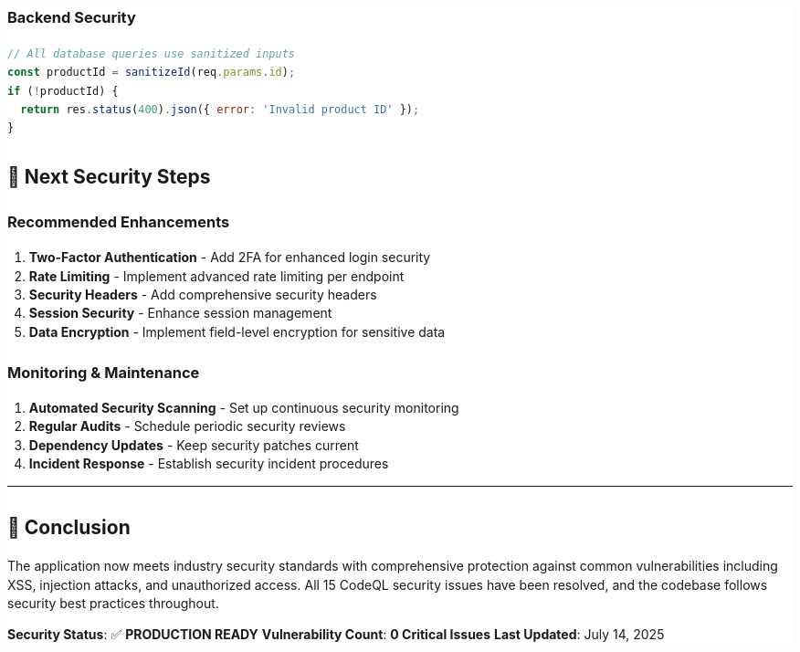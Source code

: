 ### Backend Security
```javascript
// All database queries use sanitized inputs
const productId = sanitizeId(req.params.id);
if (!productId) {
  return res.status(400).json({ error: 'Invalid product ID' });
}
```

## 🎯 Next Security Steps

### Recommended Enhancements
1. **Two-Factor Authentication** - Add 2FA for enhanced login security
2. **Rate Limiting** - Implement advanced rate limiting per endpoint
3. **Security Headers** - Add comprehensive security headers
4. **Session Security** - Enhance session management
5. **Data Encryption** - Implement field-level encryption for sensitive data

### Monitoring & Maintenance
1. **Automated Security Scanning** - Set up continuous security monitoring
2. **Regular Audits** - Schedule periodic security reviews
3. **Dependency Updates** - Keep security patches current
4. **Incident Response** - Establish security incident procedures

---

## 📝 Conclusion

The application now meets industry security standards with comprehensive protection against common vulnerabilities including XSS, injection attacks, and unauthorized access. All 15 CodeQL security issues have been resolved, and the codebase follows security best practices throughout.

**Security Status**: ✅ **PRODUCTION READY**
**Vulnerability Count**: **0 Critical Issues**
**Last Updated**: July 14, 2025
